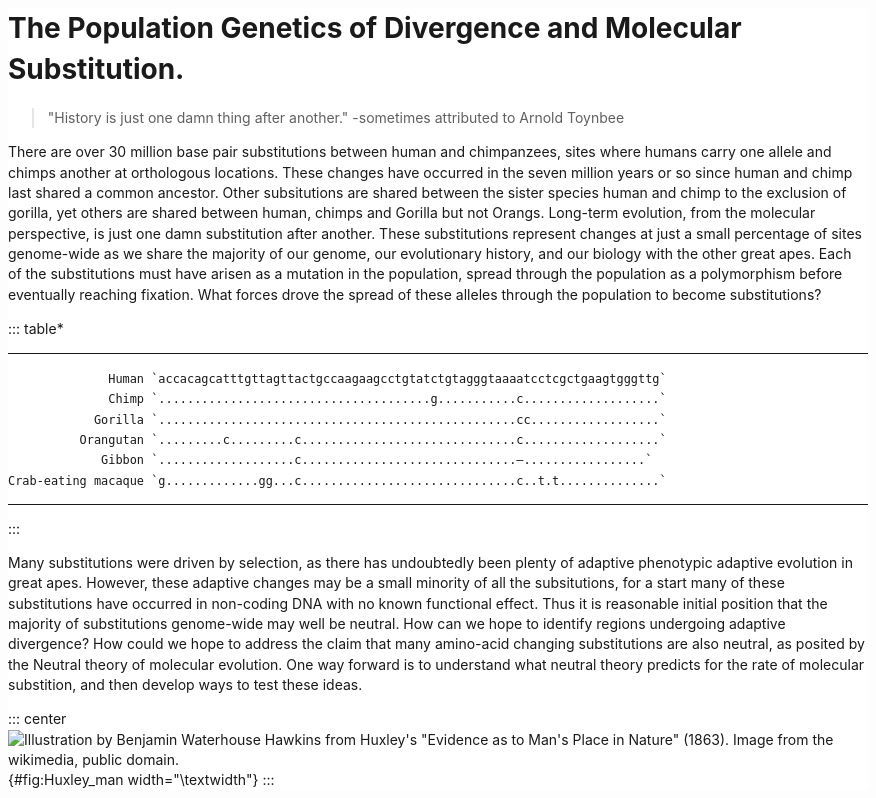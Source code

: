# The Population Genetics of Divergence and Molecular Substitution.

> "History is just one damn thing after another." -sometimes attributed
> to Arnold Toynbee

There are over $30$ million base pair substitutions between human and
chimpanzees, sites where humans carry one allele and chimps another at
orthologous locations. These changes have occurred in the seven million
years or so since human and chimp last shared a common ancestor. Other
subsitutions are shared between the sister species human and chimp to
the exclusion of gorilla, yet others are shared between human, chimps
and Gorilla but not Orangs. Long-term evolution, from the molecular
perspective, is just one damn substitution after another. These
substitutions represent changes at just a small percentage of sites
genome-wide as we share the majority of our genome, our evolutionary
history, and our biology with the other great apes. Each of the
substitutions must have arisen as a mutation in the population, spread
through the population as a polymorphism before eventually reaching
fixation. What forces drove the spread of these alleles through the
population to become substitutions?

::: table*
  --------------------- --------------------------------------------------------------------------
                  Human `accacagcatttgttagttactgccaagaagcctgtatctgtagggtaaaatcctcgctgaagtgggttg`
                  Chimp `......................................g...........c...................`
                Gorilla `..................................................cc..................`
              Orangutan `.........c.........c..............................c...................`
                 Gibbon `...................c..............................—.................`
    Crab-eating macaque `g.............gg...c..............................c..t.t..............`
  --------------------- --------------------------------------------------------------------------
:::

Many substitutions were driven by selection, as there has undoubtedly
been plenty of adaptive phenotypic adaptive evolution in great apes.
However, these adaptive changes may be a small minority of all the
subsitutions, for a start many of these substitutions have occurred in
non-coding DNA with no known functional effect. Thus it is reasonable
initial position that the majority of substitutions genome-wide may well
be neutral. How can we hope to identify regions undergoing adaptive
divergence? How could we hope to address the claim that many amino-acid
changing substitutions are also neutral, as posited by the Neutral
theory of molecular evolution. One way forward is to understand what
neutral theory predicts for the rate of molecular substition, and then
develop ways to test these ideas.

::: center
![Illustration by Benjamin Waterhouse Hawkins from Huxley's "Evidence as
to Man's Place in Nature" (1863). Image from the
[wikimedia](https://en.wikipedia.org/wiki/Pithecometra_principle#/media/File:Huxley_-_Mans_Place_in_Nature.jpg),
public domain.
](illustration_images/Genetic_drift/Huxley_mans_place/Huxley_Mans_Place_in_Nature.jpg){#fig:Huxley_man
width="\\textwidth"}
:::

